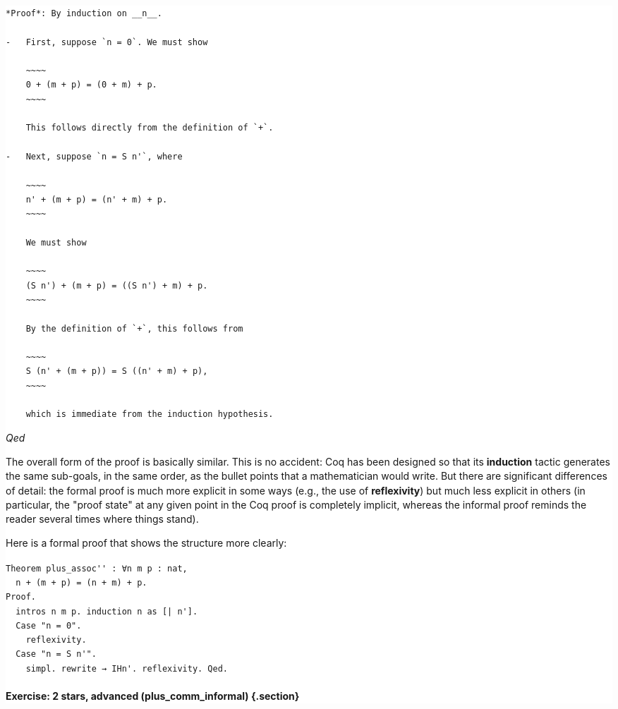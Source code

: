     *Proof*: By induction on __n__.

    -   First, suppose `n = 0`. We must show

        ~~~~
        0 + (m + p) = (0 + m) + p.
        ~~~~

        This follows directly from the definition of `+`.

    -   Next, suppose `n = S n'`, where

        ~~~~
        n' + (m + p) = (n' + m) + p.
        ~~~~

        We must show

        ~~~~
        (S n') + (m + p) = ((S n') + m) + p.
        ~~~~

        By the definition of `+`, this follows from

        ~~~~
        S (n' + (m + p)) = S ((n' + m) + p),
        ~~~~

        which is immediate from the induction hypothesis.

*Qed*


The overall form of the proof is basically similar. This is no accident:
Coq has been designed so that its __induction__ tactic generates the
same sub-goals, in the same order, as the bullet points that a
mathematician would write. But there are significant differences of
detail: the formal proof is much more explicit in some ways (e.g., the
use of __reflexivity__) but much less explicit in
others (in particular, the "proof state" at any given point in the Coq
proof is completely implicit, whereas the informal proof reminds the
reader several times where things stand).


Here is a formal proof that shows the structure more clearly:

~~~~
Theorem plus_assoc'' : ∀n m p : nat,
  n + (m + p) = (n + m) + p.
Proof.
  intros n m p. induction n as [| n'].
  Case "n = 0".
    reflexivity.
  Case "n = S n'".
    simpl. rewrite → IHn'. reflexivity. Qed.
~~~~


#### Exercise: 2 stars, advanced (plus\_comm\_informal) {.section}
